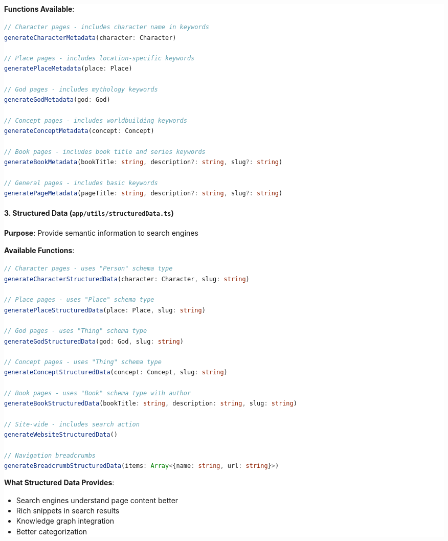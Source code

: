 **Functions Available**:
```typescript
// Character pages - includes character name in keywords
generateCharacterMetadata(character: Character)

// Place pages - includes location-specific keywords
generatePlaceMetadata(place: Place)

// God pages - includes mythology keywords
generateGodMetadata(god: God)

// Concept pages - includes worldbuilding keywords
generateConceptMetadata(concept: Concept)

// Book pages - includes book title and series keywords
generateBookMetadata(bookTitle: string, description?: string, slug?: string)

// General pages - includes basic keywords
generatePageMetadata(pageTitle: string, description?: string, slug?: string)
```

#### 3. Structured Data (`app/utils/structuredData.ts`)
**Purpose**: Provide semantic information to search engines

**Available Functions**:
```typescript
// Character pages - uses "Person" schema type
generateCharacterStructuredData(character: Character, slug: string)

// Place pages - uses "Place" schema type
generatePlaceStructuredData(place: Place, slug: string)

// God pages - uses "Thing" schema type
generateGodStructuredData(god: God, slug: string)

// Concept pages - uses "Thing" schema type
generateConceptStructuredData(concept: Concept, slug: string)

// Book pages - uses "Book" schema type with author
generateBookStructuredData(bookTitle: string, description: string, slug: string)

// Site-wide - includes search action
generateWebsiteStructuredData()

// Navigation breadcrumbs
generateBreadcrumbStructuredData(items: Array<{name: string, url: string}>)
```

**What Structured Data Provides**:
- Search engines understand page content better
- Rich snippets in search results
- Knowledge graph integration
- Better categorization
